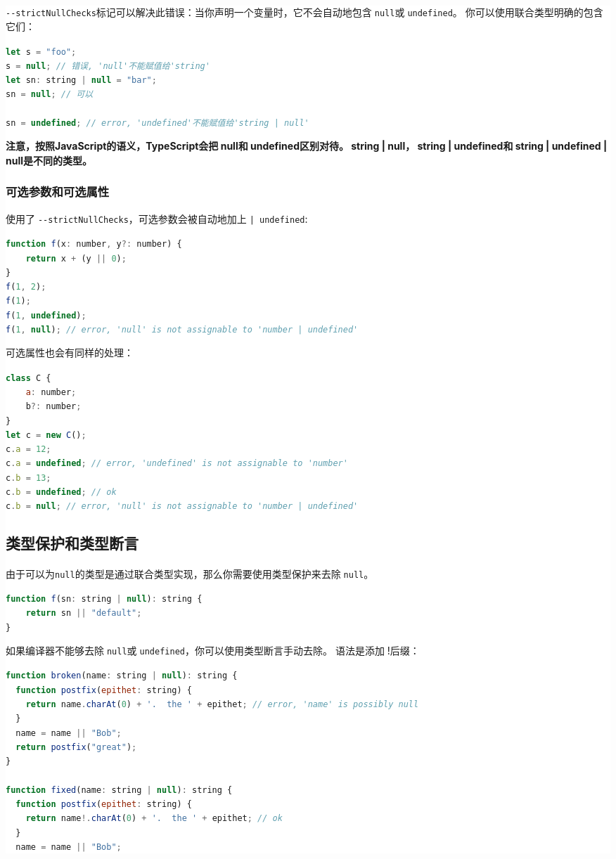 `--strictNullChecks`标记可以解决此错误：当你声明一个变量时，它不会自动地包含 `null`或 `undefined`。 你可以使用联合类型明确的包含它们：

```js
let s = "foo";
s = null; // 错误, 'null'不能赋值给'string'
let sn: string | null = "bar";
sn = null; // 可以

sn = undefined; // error, 'undefined'不能赋值给'string | null'
```

**注意，按照JavaScript的语义，TypeScript会把 null和 undefined区别对待。 string | null， string | undefined和 string | undefined | null是不同的类型。**

### 可选参数和可选属性

使用了 `--strictNullChecks`，可选参数会被自动地加上 `| undefined`:

```js
function f(x: number, y?: number) {
    return x + (y || 0);
}
f(1, 2);
f(1);
f(1, undefined);
f(1, null); // error, 'null' is not assignable to 'number | undefined'
```

可选属性也会有同样的处理：

```js
class C {
    a: number;
    b?: number;
}
let c = new C();
c.a = 12;
c.a = undefined; // error, 'undefined' is not assignable to 'number'
c.b = 13;
c.b = undefined; // ok
c.b = null; // error, 'null' is not assignable to 'number | undefined'
```


## 类型保护和类型断言

由于可以为`null`的类型是通过联合类型实现，那么你需要使用类型保护来去除 `null`。

```js
function f(sn: string | null): string {
    return sn || "default";
}
```

如果编译器不能够去除 `null`或 `undefined`，你可以使用类型断言手动去除。 语法是添加 !后缀：
```js
function broken(name: string | null): string {
  function postfix(epithet: string) {
    return name.charAt(0) + '.  the ' + epithet; // error, 'name' is possibly null
  }
  name = name || "Bob";
  return postfix("great");
}

function fixed(name: string | null): string {
  function postfix(epithet: string) {
    return name!.charAt(0) + '.  the ' + epithet; // ok
  }
  name = name || "Bob";
```